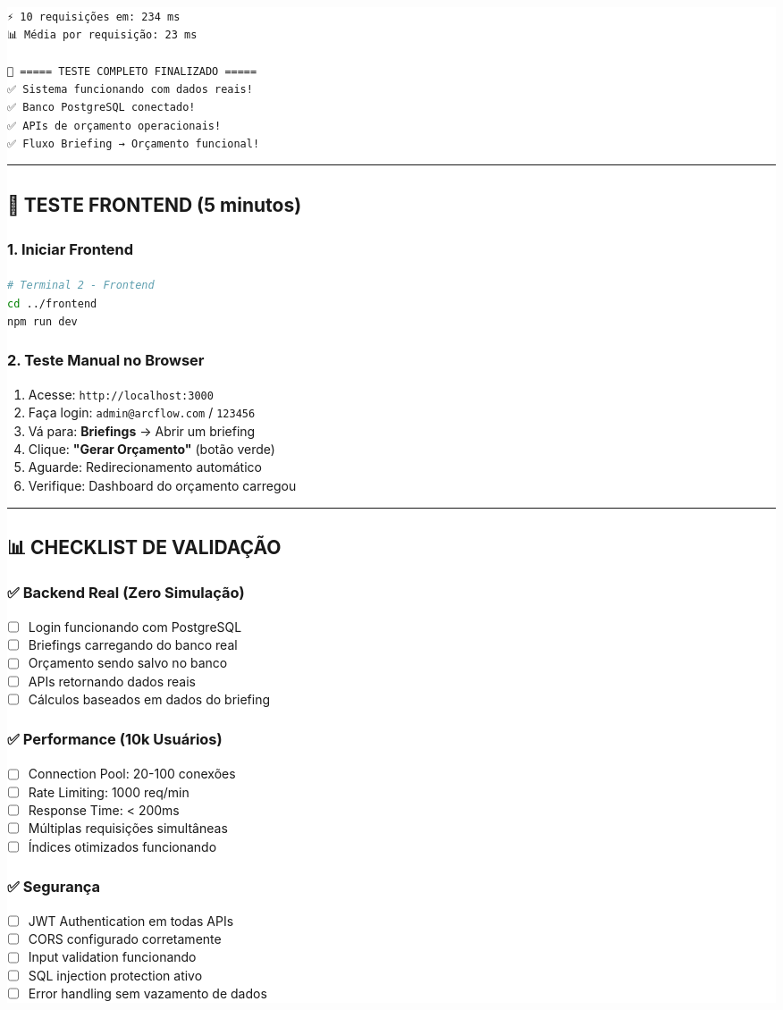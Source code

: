 ```
⚡ 10 requisições em: 234 ms
📊 Média por requisição: 23 ms

🎉 ===== TESTE COMPLETO FINALIZADO =====
✅ Sistema funcionando com dados reais!
✅ Banco PostgreSQL conectado!
✅ APIs de orçamento operacionais!
✅ Fluxo Briefing → Orçamento funcional!
```

---

## 🎯 **TESTE FRONTEND (5 minutos)**

### **1. Iniciar Frontend**
```bash
# Terminal 2 - Frontend
cd ../frontend
npm run dev
```

### **2. Teste Manual no Browser**
1. Acesse: `http://localhost:3000`
2. Faça login: `admin@arcflow.com` / `123456`
3. Vá para: **Briefings** → Abrir um briefing
4. Clique: **"Gerar Orçamento"** (botão verde)
5. Aguarde: Redirecionamento automático
6. Verifique: Dashboard do orçamento carregou

---

## 📊 **CHECKLIST DE VALIDAÇÃO**

### **✅ Backend Real (Zero Simulação)**
- [ ] Login funcionando com PostgreSQL
- [ ] Briefings carregando do banco real
- [ ] Orçamento sendo salvo no banco
- [ ] APIs retornando dados reais
- [ ] Cálculos baseados em dados do briefing

### **✅ Performance (10k Usuários)**
- [ ] Connection Pool: 20-100 conexões
- [ ] Rate Limiting: 1000 req/min
- [ ] Response Time: < 200ms
- [ ] Múltiplas requisições simultâneas
- [ ] Índices otimizados funcionando

### **✅ Segurança**
- [ ] JWT Authentication em todas APIs
- [ ] CORS configurado corretamente
- [ ] Input validation funcionando
- [ ] SQL injection protection ativo
- [ ] Error handling sem vazamento de dados
